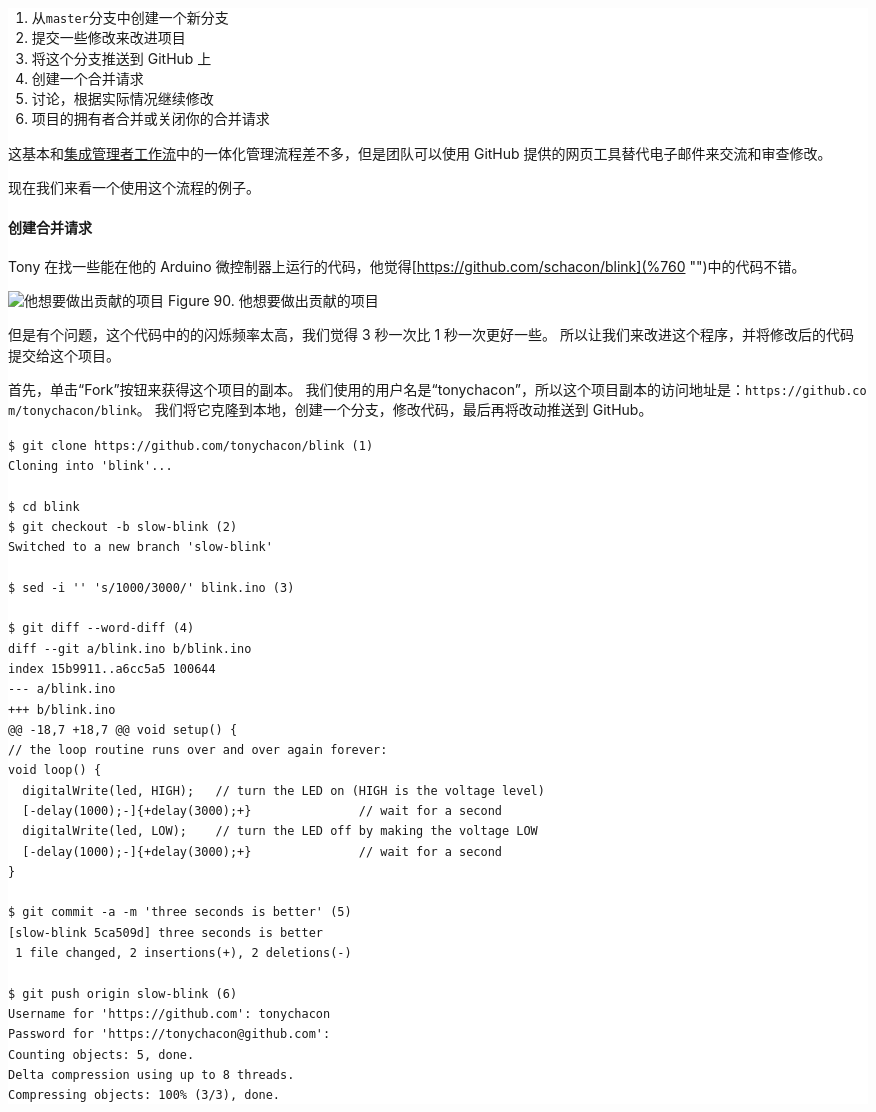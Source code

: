 1. 从`master`分支中创建一个新分支
1. 提交一些修改来改进项目
1. 将这个分支推送到 GitHub 上
1. 创建一个合并请求
1. 讨论，根据实际情况继续修改
1. 项目的拥有者合并或关闭你的合并请求



这基本和[集成管理者工作流](%759 "")中的一体化管理流程差不多，但是团队可以使用 GitHub 提供的网页工具替代电子邮件来交流和审查修改。




现在我们来看一个使用这个流程的例子。



#### 创建合并请求<a name="_创建合并请求"></a>


Tony 在找一些能在他的 Arduino 微控制器上运行的代码，他觉得[https://github.com/schacon/blink](%760 "")中的代码不错。


![他想要做出贡献的项目](%738.png "")
Figure 90. 他想要做出贡献的项目



但是有个问题，这个代码中的的闪烁频率太高，我们觉得 3 秒一次比 1 秒一次更好一些。 所以让我们来改进这个程序，并将修改后的代码提交给这个项目。




首先，单击“Fork”按钮来获得这个项目的副本。 我们使用的用户名是“tonychacon”，所以这个项目副本的访问地址是：`https://github.com/tonychacon/blink`。 我们将它克隆到本地，创建一个分支，修改代码，最后再将改动推送到 GitHub。



```
$ git clone https://github.com/tonychacon/blink (1)
Cloning into 'blink'...

$ cd blink
$ git checkout -b slow-blink (2)
Switched to a new branch 'slow-blink'

$ sed -i '' 's/1000/3000/' blink.ino (3)

$ git diff --word-diff (4)
diff --git a/blink.ino b/blink.ino
index 15b9911..a6cc5a5 100644
--- a/blink.ino
+++ b/blink.ino
@@ -18,7 +18,7 @@ void setup() {
// the loop routine runs over and over again forever:
void loop() {
  digitalWrite(led, HIGH);   // turn the LED on (HIGH is the voltage level)
  [-delay(1000);-]{+delay(3000);+}               // wait for a second
  digitalWrite(led, LOW);    // turn the LED off by making the voltage LOW
  [-delay(1000);-]{+delay(3000);+}               // wait for a second
}

$ git commit -a -m 'three seconds is better' (5)
[slow-blink 5ca509d] three seconds is better
 1 file changed, 2 insertions(+), 2 deletions(-)

$ git push origin slow-blink (6)
Username for 'https://github.com': tonychacon
Password for 'https://tonychacon@github.com':
Counting objects: 5, done.
Delta compression using up to 8 threads.
Compressing objects: 100% (3/3), done.
```